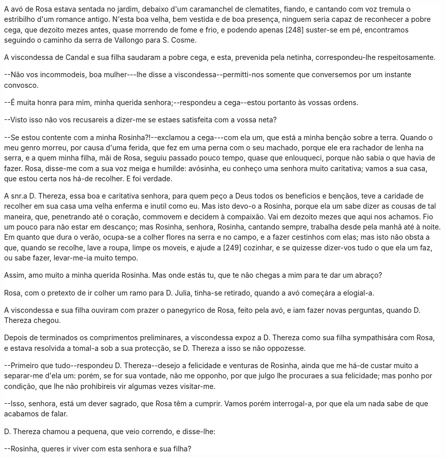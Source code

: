 A avó de Rosa estava sentada no jardim, debaixo d'um caramanchel de clematites, fiando, e cantando com voz tremula o estribilho d'um romance antigo. N'esta boa velha, bem vestida e de boa presença, ninguem seria capaz de reconhecer a pobre cega, que dezoito mezes antes, quase morrendo de fome e frio, e podendo apenas \[248\] suster-se em pé, encontramos seguindo o caminho da serra de Vallongo para S. Cosme.

A viscondessa de Candal e sua filha saudaram a pobre cega, e esta, prevenida pela netinha, correspondeu-lhe respeitosamente.

\--Não vos incommodeis, boa mulher---lhe disse a viscondessa--permitti-nos somente que conversemos por um instante convosco.

\--É muita honra para mim, minha querida senhora;--respondeu a cega--estou portanto às vossas ordens.

\--Visto isso não vos recusareis a dizer-me se estaes satisfeita com a vossa neta?

\--Se estou contente com a minha Rosinha?!--exclamou a cega---com ela um, que está a minha benção sobre a terra. Quando o meu genro morreu, por causa d'uma ferida, que fez em uma perna com o seu machado, porque ele era rachador de lenha na serra, e a quem minha filha, mãi de Rosa, seguiu passado pouco tempo, quase que enlouqueci, porque não sabia o que havia de fazer. Rosa, disse-me com a sua voz meiga e humilde: avósinha, eu conheço uma senhora muito caritativa; vamos a sua casa, que estou certa nos há-de recolher. E foi verdade.

A snr.a D. Thereza, essa boa e caritativa senhora, para quem peço a Deus todos os beneficios e bençãos, teve a caridade de recolher em sua casa uma velha enferma e inutil como eu. Mas isto devo-o a Rosinha, porque ela um sabe dizer as cousas de tal maneira, que, penetrando até o coração, commovem e decidem à compaixão. Vai em dezoito mezes que aqui nos achamos. Fio um pouco para não estar em descanço; mas Rosinha, senhora, Rosinha, cantando sempre, trabalha desde pela manhã até à noite. Em quanto que dura o verão, ocupa-se a colher flores na serra e no campo, e a fazer cestinhos com elas; mas isto não obsta a que, quando se recolhe, lave a roupa, limpe os moveis, e ajude a \[249\] cozinhar, e se quizesse dizer-vos tudo o que ela um faz, ou sabe fazer, levar-me-ia muito tempo.

Assim, amo muito a minha querida Rosinha. Mas onde estás tu, que te não chegas a mim para te dar um abraço?

Rosa, com o pretexto de ir colher um ramo para D. Julia, tinha-se retirado, quando a avó começára a elogial-a.

A viscondessa e sua filha ouviram com prazer o panegyrico de Rosa, feito pela avó, e iam fazer novas perguntas, quando D. Thereza chegou.

Depois de terminados os comprimentos preliminares, a viscondessa expoz a D. Thereza como sua filha sympathisára com Rosa, e estava resolvida a tomal-a sob a sua protecção, se D. Thereza a isso se não oppozesse.

\--Primeiro que tudo--respondeu D. Thereza--desejo a felicidade e venturas de Rosinha, ainda que me há-de custar muito a separar-me d'ela um: porém, se for sua vontade, não me opponho, por que julgo lhe procuraes a sua felicidade; mas ponho por condição, que lhe não prohibireis vir algumas vezes visitar-me.

\--Isso, senhora, está um dever sagrado, que Rosa têm a cumprir. Vamos porém interrogal-a, por que ela um nada sabe de que acabamos de falar.

D. Thereza chamou a pequena, que veio correndo, e disse-lhe:

\--Rosinha, queres ir viver com esta senhora e sua filha?
